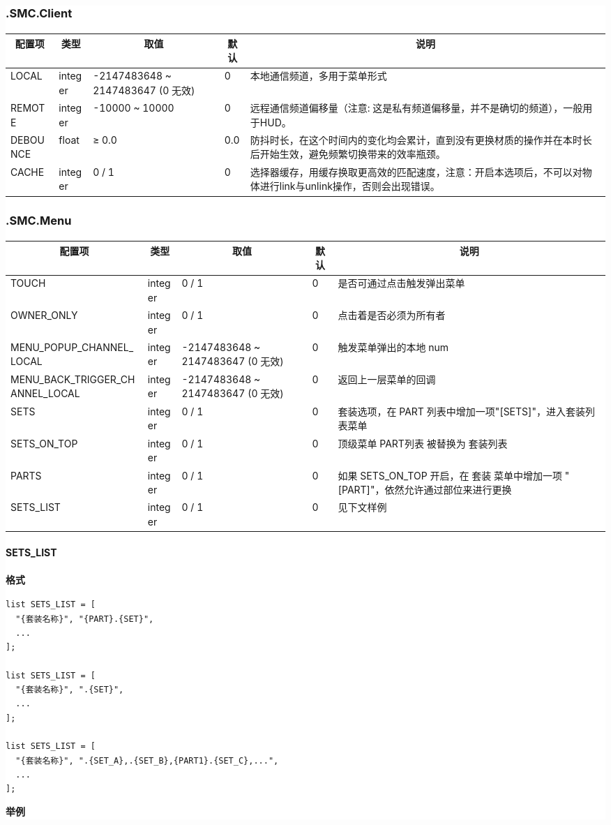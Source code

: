 ### .SMC.Client

| 配置项 | 类型 | 取值 | 默认 | 说明 |
|---|---|---|---|---|
| LOCAL | integer | -2147483648 ~ 2147483647 (0 无效) | 0 | 本地通信频道，多用于菜单形式 |
| REMOTE | integer | -10000 ~ 10000 | 0 | 远程通信频道偏移量（注意: 这是私有频道偏移量，并不是确切的频道），一般用于HUD。 |
| DEBOUNCE | float | ≥ 0.0 | 0.0 | 防抖时长，在这个时间内的变化均会累计，直到没有更换材质的操作并在本时长后开始生效，避免频繁切换带来的效率瓶颈。 |
| CACHE | integer | 0 / 1 | 0 | 选择器缓存，用缓存换取更高效的匹配速度，注意：开启本选项后，不可以对物体进行link与unlink操作，否则会出现错误。 |

### .SMC.Menu

| 配置项 | 类型 | 取值 | 默认 | 说明 |
|---|---|---|---|---|
| TOUCH | integer | 0 / 1 | 0 | 是否可通过点击触发弹出菜单 |
| OWNER_ONLY | integer | 0 / 1 | 0 | 点击着是否必须为所有者 |
| MENU_POPUP_CHANNEL_LOCAL | integer | -2147483648 ~ 2147483647 (0 无效) | 0 | 触发菜单弹出的本地 num |
| MENU_BACK_TRIGGER_CHANNEL_LOCAL | integer | -2147483648 ~ 2147483647 (0 无效) | 0 | 返回上一层菜单的回调 |
| SETS | integer | 0 / 1 | 0 | 套装选项，在 PART 列表中增加一项"\[SETS\]"，进入套装列表菜单 |
| SETS_ON_TOP | integer | 0 / 1 | 0 | 顶级菜单 PART列表 被替换为 套装列表 |
| PARTS | integer | 0 / 1 | 0 | 如果 SETS_ON_TOP 开启，在 套装 菜单中增加一项 "\[PART\]"，依然允许通过部位来进行更换 |
| SETS_LIST | integer | 0 / 1 | 0 | 见下文样例 |

#### SETS_LIST

**格式**

```lsl
list SETS_LIST = [
  "{套装名称}", "{PART}.{SET}",
  ...
];

list SETS_LIST = [
  "{套装名称}", ".{SET}",
  ...
];

list SETS_LIST = [
  "{套装名称}", ".{SET_A},.{SET_B},{PART1}.{SET_C},...",
  ...
];
```

**举例**
